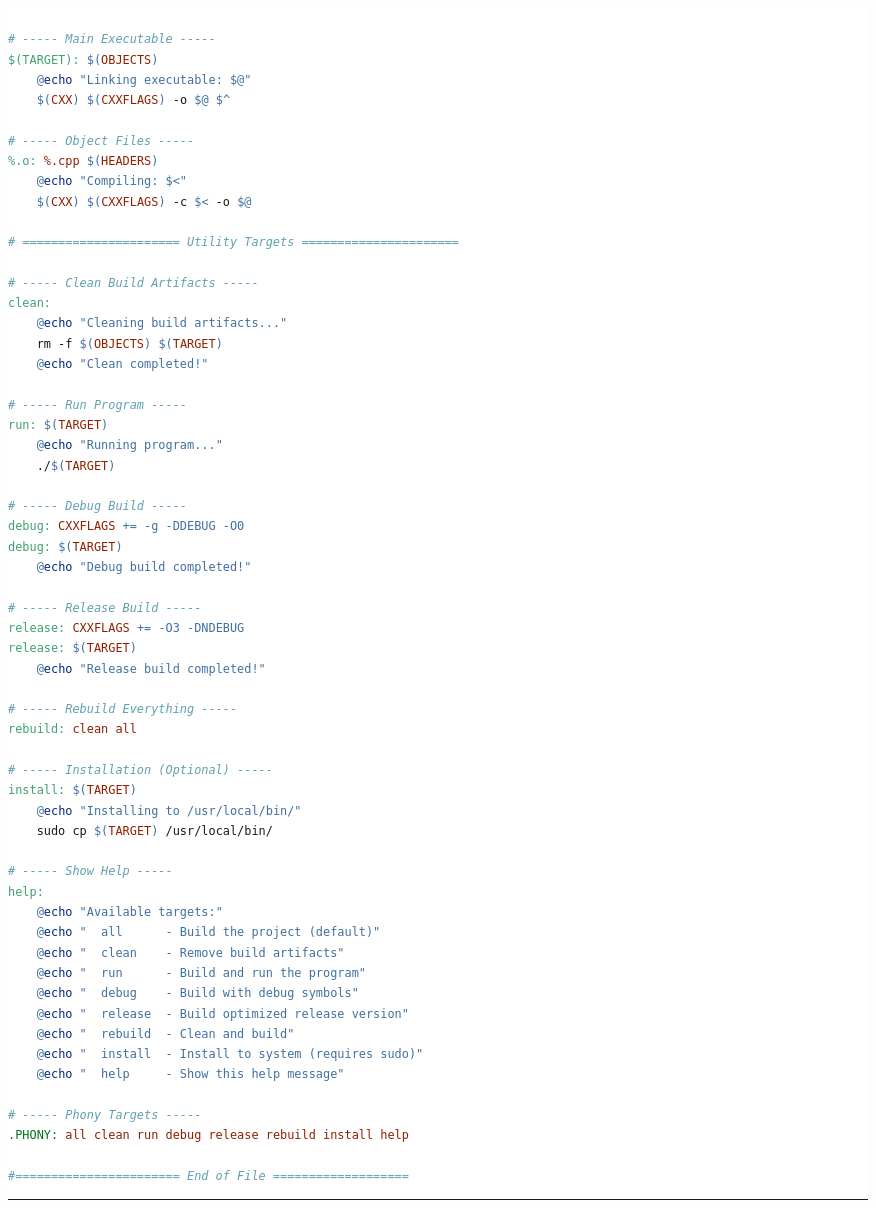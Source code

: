 ```makefile

# ----- Main Executable -----
$(TARGET): $(OBJECTS)
	@echo "Linking executable: $@"
	$(CXX) $(CXXFLAGS) -o $@ $^

# ----- Object Files -----
%.o: %.cpp $(HEADERS)
	@echo "Compiling: $<"
	$(CXX) $(CXXFLAGS) -c $< -o $@

# ====================== Utility Targets ======================

# ----- Clean Build Artifacts -----
clean:
	@echo "Cleaning build artifacts..."
	rm -f $(OBJECTS) $(TARGET)
	@echo "Clean completed!"

# ----- Run Program -----
run: $(TARGET)
	@echo "Running program..."
	./$(TARGET)

# ----- Debug Build -----
debug: CXXFLAGS += -g -DDEBUG -O0
debug: $(TARGET)
	@echo "Debug build completed!"

# ----- Release Build -----
release: CXXFLAGS += -O3 -DNDEBUG
release: $(TARGET)
	@echo "Release build completed!"

# ----- Rebuild Everything -----
rebuild: clean all

# ----- Installation (Optional) -----
install: $(TARGET)
	@echo "Installing to /usr/local/bin/"
	sudo cp $(TARGET) /usr/local/bin/

# ----- Show Help -----
help:
	@echo "Available targets:"
	@echo "  all      - Build the project (default)"
	@echo "  clean    - Remove build artifacts"
	@echo "  run      - Build and run the program"
	@echo "  debug    - Build with debug symbols"
	@echo "  release  - Build optimized release version"
	@echo "  rebuild  - Clean and build"
	@echo "  install  - Install to system (requires sudo)"
	@echo "  help     - Show this help message"

# ----- Phony Targets -----
.PHONY: all clean run debug release rebuild install help

#======================= End of File ===================
```

---